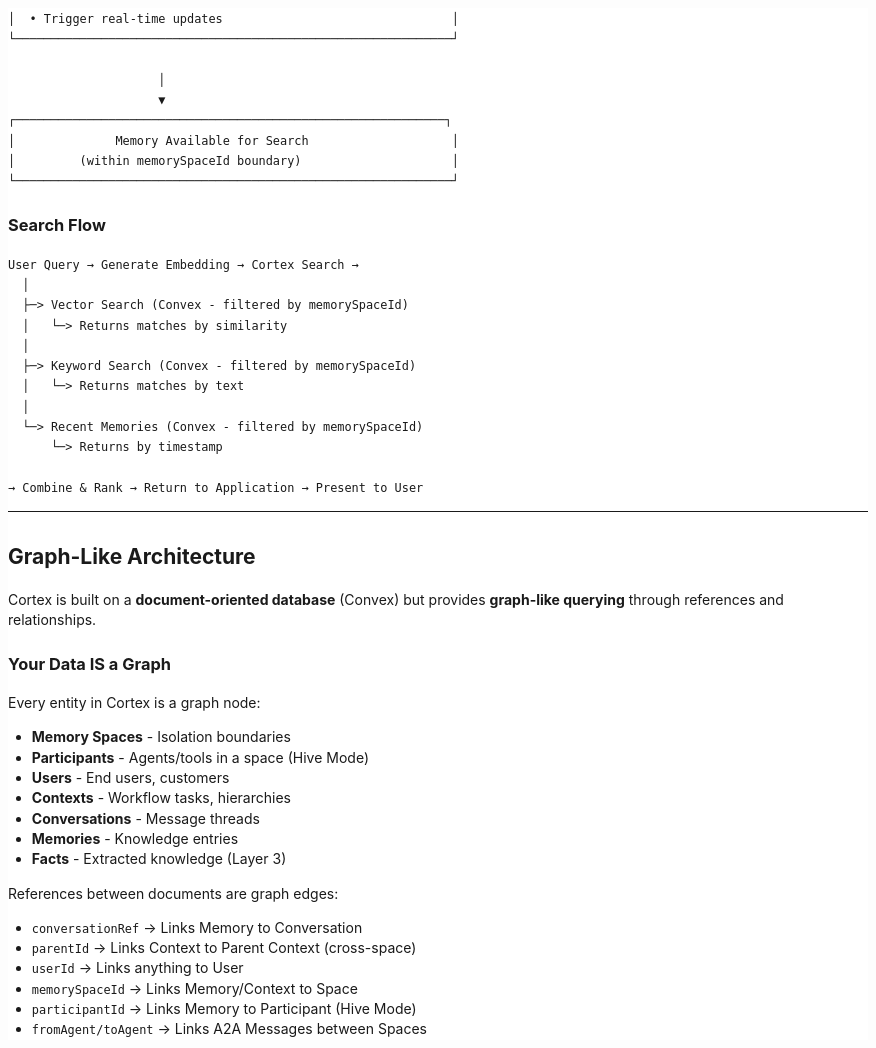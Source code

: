 ```
│  • Trigger real-time updates                                │
└─────────────────────────────────────────────────────────────┘

                     │
                     ▼
┌────────────────────────────────────────────────────────────┐
│              Memory Available for Search                    │
│         (within memorySpaceId boundary)                     │
└─────────────────────────────────────────────────────────────┘
```

### Search Flow

```
User Query → Generate Embedding → Cortex Search →
  │
  ├─> Vector Search (Convex - filtered by memorySpaceId)
  │   └─> Returns matches by similarity
  │
  ├─> Keyword Search (Convex - filtered by memorySpaceId)
  │   └─> Returns matches by text
  │
  └─> Recent Memories (Convex - filtered by memorySpaceId)
      └─> Returns by timestamp

→ Combine & Rank → Return to Application → Present to User
```

---

## Graph-Like Architecture

Cortex is built on a **document-oriented database** (Convex) but provides **graph-like querying** through references and relationships.

### Your Data IS a Graph

Every entity in Cortex is a graph node:

- **Memory Spaces** - Isolation boundaries
- **Participants** - Agents/tools in a space (Hive Mode)
- **Users** - End users, customers
- **Contexts** - Workflow tasks, hierarchies
- **Conversations** - Message threads
- **Memories** - Knowledge entries
- **Facts** - Extracted knowledge (Layer 3)

References between documents are graph edges:

- `conversationRef` → Links Memory to Conversation
- `parentId` → Links Context to Parent Context (cross-space)
- `userId` → Links anything to User
- `memorySpaceId` → Links Memory/Context to Space
- `participantId` → Links Memory to Participant (Hive Mode)
- `fromAgent/toAgent` → Links A2A Messages between Spaces
